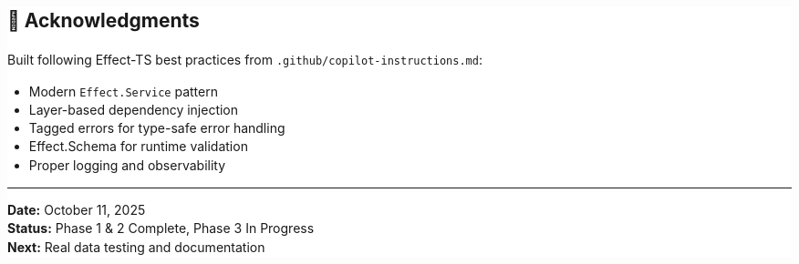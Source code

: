 ## 🙏 Acknowledgments

Built following Effect-TS best practices from `.github/copilot-instructions.md`:
- Modern `Effect.Service` pattern
- Layer-based dependency injection
- Tagged errors for type-safe error handling
- Effect.Schema for runtime validation
- Proper logging and observability

---

**Date:** October 11, 2025  
**Status:** Phase 1 & 2 Complete, Phase 3 In Progress  
**Next:** Real data testing and documentation
